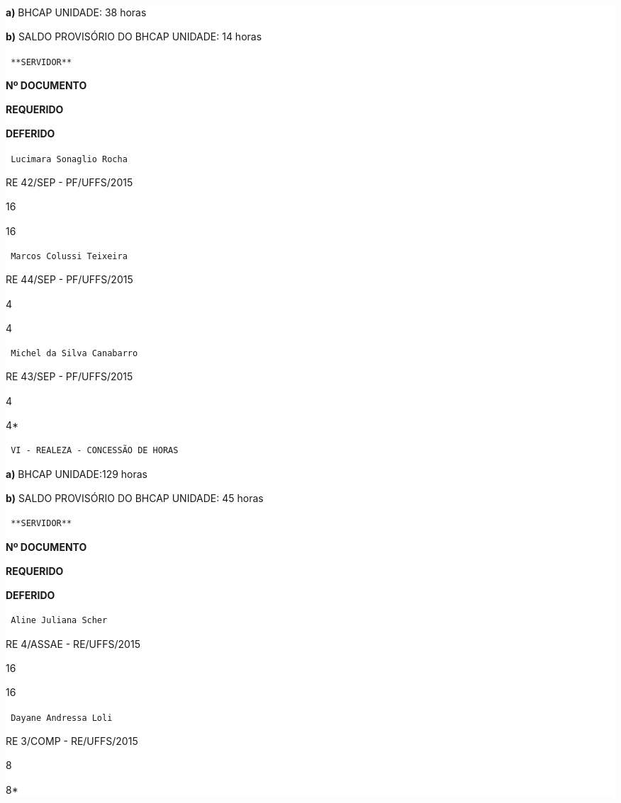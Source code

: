  **a)** BHCAP UNIDADE: 38 horas

 **b)** SALDO PROVISÓRIO DO BHCAP UNIDADE: 14 horas

     **SERVIDOR**

   **Nº DOCUMENTO**

   **REQUERIDO**

   **DEFERIDO**

     Lucimara Sonaglio Rocha

   RE 42/SEP - PF/UFFS/2015

   16

   16

     Marcos Colussi Teixeira

   RE 44/SEP - PF/UFFS/2015

   4

   4

     Michel da Silva Canabarro

   RE 43/SEP - PF/UFFS/2015

   4

   4*

     VI - REALEZA - CONCESSÃO DE HORAS

 **a)** BHCAP UNIDADE:129 horas

 **b)** SALDO PROVISÓRIO DO BHCAP UNIDADE: 45 horas

     **SERVIDOR**

   **Nº DOCUMENTO**

   **REQUERIDO**

   **DEFERIDO**

     Aline Juliana Scher

   RE 4/ASSAE - RE/UFFS/2015

   16

   16

     Dayane Andressa Loli

   RE 3/COMP - RE/UFFS/2015

   8

   8*
